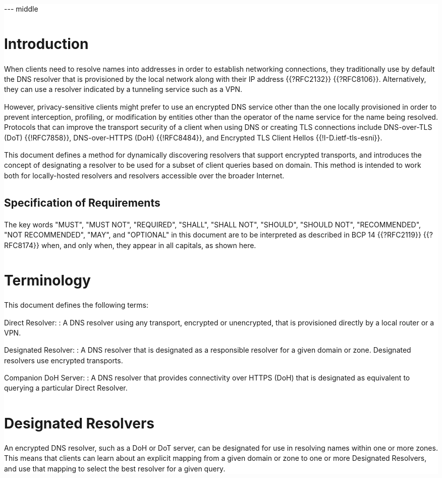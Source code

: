 --- middle

# Introduction

When clients need to resolve names into addresses in order to establish networking connections,
they traditionally use by default the DNS resolver that is provisioned
by the local network along with their IP address {{?RFC2132}} {{?RFC8106}}. Alternatively, they
can use a resolver indicated by a tunneling service such as a VPN.

However, privacy-sensitive clients might prefer to use an encrypted DNS service other
than the one locally provisioned in order to prevent interception,
profiling, or modification by entities other than the operator of the
name service for the name being resolved. Protocols that can improve the transport security
of a client when using DNS or creating TLS connections include DNS-over-TLS (DoT) {{!RFC7858}},
DNS-over-HTTPS (DoH) {{!RFC8484}}, and Encrypted TLS Client Hellos {{!I-D.ietf-tls-esni}}.

This document defines a method for dynamically discovering resolvers that support
encrypted transports, and introduces the concept of designating a resolver
to be used for a subset of client queries based on domain. This method is intended
to work both for locally-hosted resolvers and resolvers accessible over the broader
Internet.

## Specification of Requirements

The key words "MUST", "MUST NOT", "REQUIRED", "SHALL", "SHALL NOT",
"SHOULD", "SHOULD NOT", "RECOMMENDED", "NOT RECOMMENDED", "MAY", and
"OPTIONAL" in this document are to be interpreted as described in BCP 14
{{?RFC2119}} {{?RFC8174}} when, and only when,
they appear in all capitals, as shown here.

# Terminology

This document defines the following terms:

Direct Resolver:
: A DNS resolver using any transport, encrypted or unencrypted, that is provisioned directly by a local router or a VPN.

Designated Resolver:
: A DNS resolver that is designated as a responsible resolver for a given domain or zone. Designated resolvers use encrypted transports.

Companion DoH Server:
: A DNS resolver that provides connectivity over HTTPS (DoH) that is designated as 
equivalent to querying a particular Direct Resolver.

# Designated Resolvers

An encrypted DNS resolver, such as a DoH or DoT server, can be designated for use in resolving names within one or more zones. This means that clients can learn about an explicit mapping from a given domain or zone to one or more Designated Resolvers, and use that mapping to select the best resolver for a given query.
